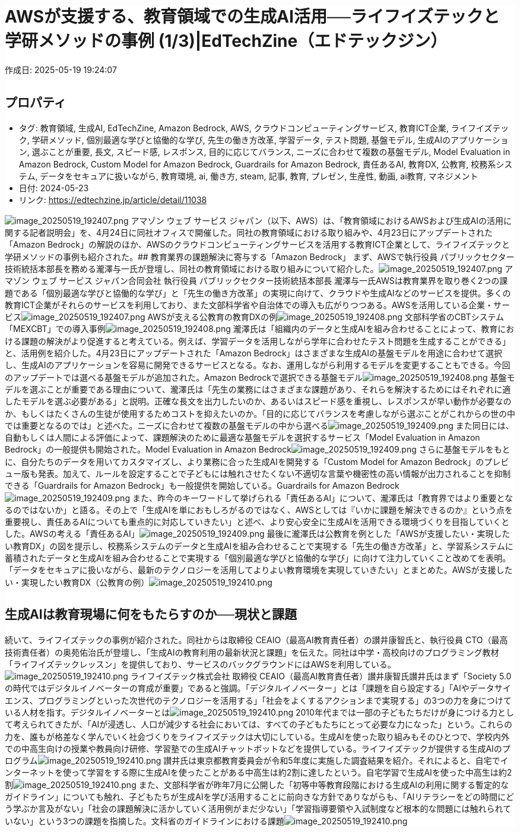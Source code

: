 # AWSが支援する、教育領域での生成AI活用──ライフイズテックと学研メソッドの事例 (1/3)|EdTechZine（エドテックジン）

作成日: 2025-05-19 19:24:07

## プロパティ

- タグ: 教育領域, 生成AI, EdTechZine, Amazon Bedrock, AWS, クラウドコンピューティングサービス, 教育ICT企業, ライフイズテック, 学研メソッド, 個別最適な学びと協働的な学び, 先生の働き方改革, 学習データ, テスト問題, 基盤モデル, 生成AIのアプリケーション, 選ぶことが重要, 長文, スピード感, レスポンス, 目的に応じてバランス, ニーズに合わせて複数の基盤モデル, Model Evaluation in Amazon Bedrock, Custom Model for Amazon Bedrock, Guardrails for Amazon Bedrock, 責任あるAI, 教育DX, 公教育, 校務系システム, データをセキュアに扱いながら, 教育環境, ai, 働き方, steam, 記事, 教育, プレゼン, 生産性, 動画, ai教育, マネジメント
- 日付: 2024-05-23
- リンク: https://edtechzine.jp/article/detail/11038

![image_20250519_192407.png](../assets/image_20250519_192407.png)
アマゾン ウェブ サービス ジャパン（以下、AWS）は、「教育領域におけるAWSおよび生成AIの活用に関する記者説明会」を、4月24日に同社オフィスで開催した。同社の教育領域における取り組みや、4月23日にアップデートされた「Amazon Bedrock」の解説のほか、AWSのクラウドコンピューティングサービスを活用する教育ICT企業として、ライフイズテックと学研メソッドの事例も紹介された。## 教育業界の課題解決に寄与する「Amazon Bedrock」
まず、AWSで執行役員 パブリックセクター技術統括本部長を務める瀧澤与一氏が登壇し、同社の教育領域における取り組みについて紹介した。![image_20250519_192407.png](../assets/image_20250519_192407.png)
アマゾン ウェブ サービス ジャパン合同会社 執行役員 パブリックセクター技術統括本部長 瀧澤与一氏AWSは教育業界を取り巻く2つの課題である「個別最適な学びと協働的な学び」と「先生の働き方改革」の実現に向けて、クラウドや生成AIなどのサービスを提供。多くの教育ICT企業がそれらのサービスを利用しており、また文部科学省や自治体での導入も広がりつつある。AWSを活用している企業・サービス![image_20250519_192407.png](../assets/image_20250519_192407.png)
AWSが支える公教育の教育DXの例![image_20250519_192408.png](../assets/image_20250519_192408.png)
文部科学省のCBTシステム「MEXCBT」での導入事例![image_20250519_192408.png](../assets/image_20250519_192408.png)
瀧澤氏は「組織内のデータと生成AIを組み合わせることによって、教育における課題の解決がより促進すると考えている。例えば、学習データを活用しながら学年に合わせたテスト問題を生成することができる」と、活用例を紹介した。4月23日にアップデートされた「Amazon Bedrock」はさまざまな生成AIの基盤モデルを用途に合わせて選択し、生成AIのアプリケーションを容易に開発できるサービスとなる。なお、運用しながら利用するモデルを変更することもできる。今回のアップデートでは選べる基盤モデルが追加された。Amazon Bedrockで選択できる基盤モデル![image_20250519_192408.png](../assets/image_20250519_192408.png)
基盤モデルを選ぶことが重要である理由について、瀧澤氏は「先生の業務にはさまざまな課題があり、それらを解決するためにはそれぞれに適したモデルを選ぶ必要がある」と説明。正確な長文を出力したいのか、あるいはスピード感を重視し、レスポンスが早い動作が必要なのか、もしくはたくさんの生徒が使用するためコストを抑えたいのか。「目的に応じてバランスを考慮しながら選ぶことがこれからの世の中では重要となるのでは」と述べた。ニーズに合わせて複数の基盤モデルの中から選べる![image_20250519_192409.png](../assets/image_20250519_192409.png)
また同日には、自動もしくは人間による評価によって、課題解決のために最適な基盤モデルを選択するサービス「Model Evaluation in Amazon Bedrock」の一般提供も開始された。Model Evaluation in Amazon Bedrock![image_20250519_192409.png](../assets/image_20250519_192409.png)
さらに基盤モデルをもとに、自分たちのデータを用いてカスタマイズし、より業務に合った生成AIを開発する「Custom Model for Amazon Bedrock」のプレビュー版も発表。加えて、ルールを設定することで子どもには触れさせたくない不適切な言葉や機密性の高い情報が出力されることを抑制できる「Guardrails for Amazon Bedrock」も一般提供を開始している。Guardrails for Amazon Bedrock![image_20250519_192409.png](../assets/image_20250519_192409.png)
また、昨今のキーワードして挙げられる「責任あるAI」について、瀧澤氏は「教育界ではより重要となるのではないか」と語る。その上で「生成AIを単におもしろがるのではなく、AWSとしては『いかに課題を解決できるのか』という点を重要視し、責任あるAIについても重点的に対応していきたい」と述べ、より安心安全に生成AIを活用できる環境づくりを目指していくとした。AWSの考える「責任あるAI」![image_20250519_192409.png](../assets/image_20250519_192409.png)
最後に瀧澤氏は公教育を例とした「AWSが支援したい・実現したい教育DX」の図を提示し、校務系システムのデータと生成AIを組み合わせることで実現する「先生の働き方改革」と、学習系システムに蓄積されたデータと生成AIを組み合わせることで実現する「個別最適な学びと協働的な学び」に向けて注力していくこと改めてを表明。「データをセキュアに扱いながら、最新のテクノロジーを活用してよりよい教育環境を実現していきたい」とまとめた。AWSが支援したい・実現したい教育DX（公教育の例）![image_20250519_192410.png](../assets/image_20250519_192410.png)
## 生成AIは教育現場に何をもたらすのか──現状と課題
続いて、ライフイズテックの事例が紹介された。同社からは取締役 CEAIO（最高AI教育責任者）の讃井康智氏と、執行役員 CTO（最高技術責任者）の奥苑佑治氏が登壇し、「生成AIの教育利用の最新状況と課題」を伝えた。同社は中学・高校向けのプログラミング教材「ライフイズテックレッスン」を提供しており、サービスのバックグラウンドにはAWSを利用している。![image_20250519_192410.png](../assets/image_20250519_192410.png)
ライフイズテック株式会社 取締役 CEAIO（最高AI教育責任者）讃井康智氏讃井氏はまず「Society 5.0の時代ではデジタルイノベーターの育成が重要」であると強調。「デジタルイノベーター」とは「課題を自ら設定する」「AIやデータサイエンス、プログラミングといった次世代のテクノロジーを活用する」「社会をよくするアクションまで実現する」の3つの力を身につけている人材を指す。デジタルイノベーターとは![image_20250519_192410.png](../assets/image_20250519_192410.png)
2010年代までは一部の子どもたちだけが身につける力として考えられてきたが、「AIが浸透し、人口が減少する社会においては、すべての子どもたちにとって必要な力になった」という。これらの力を、誰もが格差なく学んでいく社会づくりをライフイズテックは大切にしている。生成AIを使った取り組みもそのひとつで、学校内外での中高生向けの授業や教員向け研修、学習塾での生成AIチャットボットなどを提供している。ライフイズテックが提供する生成AIのプログラム![image_20250519_192410.png](../assets/image_20250519_192410.png)
讃井氏は東京都教育委員会が令和5年度に実施した調査結果を紹介。それによると、自宅でインターネットを使って学習をする際に生成AIを使ったことがある中高生は約2割に達したという。自宅学習で生成AIを使った中高生は約2割![image_20250519_192410.png](../assets/image_20250519_192410.png)
また、文部科学省が昨年7月に公開した「初等中等教育段階における生成AIの利用に関する暫定的なガイドライン」についても触れ、子どもたちが生成AIを学び活用することに前向きな方針でありながらも、「AIリテラシーをどの時間にどう学ぶか言及がない」「社会の課題解決に活かしていく活用例がまだ少ない」「学習指導要領や入試制度など根本的な問題には触れられていない」という3つの課題を指摘した。文科省のガイドラインにおける課題![image_20250519_192410.png](../assets/image_20250519_192410.png)